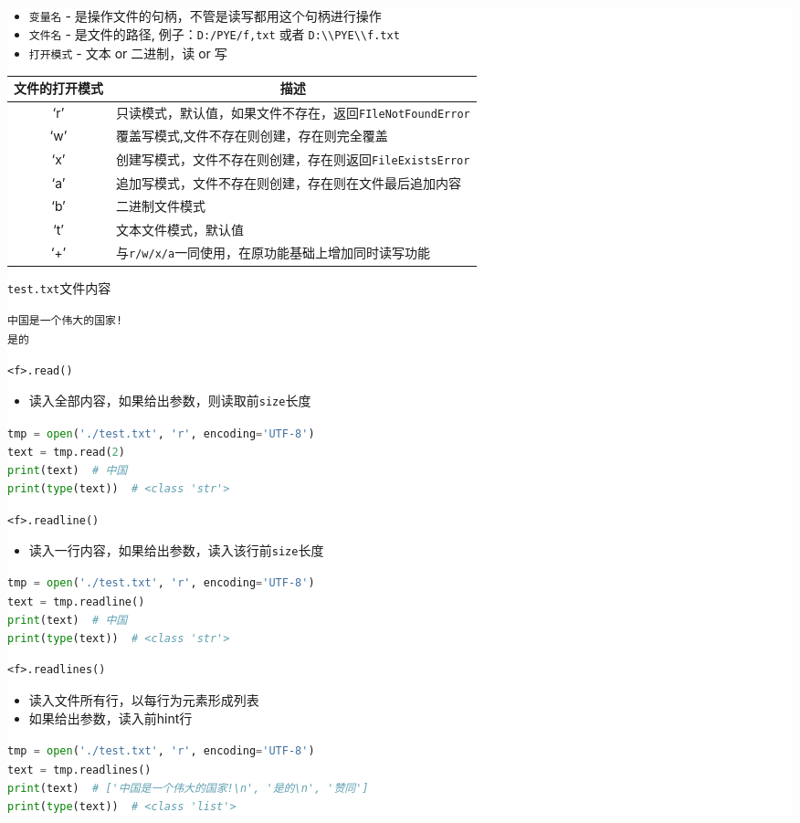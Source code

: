 - `变量名` - 是操作文件的句柄，不管是读写都用这个句柄进行操作
- `文件名` - 是文件的路径, 例子：`D:/PYE/f,txt` 或者 `D:\\PYE\\f.txt`
- `打开模式` - 文本 or 二进制，读 or 写

| 文件的打开模式 | 描述                                                      |
| :------------: | --------------------------------------------------------- |
|      ‘r’       | 只读模式，默认值，如果文件不存在，返回`FIleNotFoundError` |
|      ‘w’       | 覆盖写模式,文件不存在则创建，存在则完全覆盖               |
|      ‘x’       | 创建写模式，文件不存在则创建，存在则返回`FileExistsError` |
|      ‘a’       | 追加写模式，文件不存在则创建，存在则在文件最后追加内容    |
|      ‘b’       | 二进制文件模式                                            |
|      ‘t’       | 文本文件模式，默认值                                      |
|      ‘+’       | 与`r/w/x/a`一同使用，在原功能基础上增加同时读写功能       |

`test.txt`文件内容

```text
中国是一个伟大的国家!
是的
```



`<f>.read()`

- 读入全部内容，如果给出参数，则读取前`size`长度

```python
tmp = open('./test.txt', 'r', encoding='UTF-8')
text = tmp.read(2)
print(text)  # 中国
print(type(text))  # <class 'str'>
```



`<f>.readline()`

- 读入一行内容，如果给出参数，读入该行前`size`长度

```python
tmp = open('./test.txt', 'r', encoding='UTF-8')
text = tmp.readline()
print(text)  # 中国 
print(type(text))  # <class 'str'>
```



`<f>.readlines()`

- 读入文件所有行，以每行为元素形成列表
- 如果给出参数，读入前hint行

```python
tmp = open('./test.txt', 'r', encoding='UTF-8')
text = tmp.readlines()
print(text)  # ['中国是一个伟大的国家!\n', '是的\n', '赞同']
print(type(text))  # <class 'list'>
```
